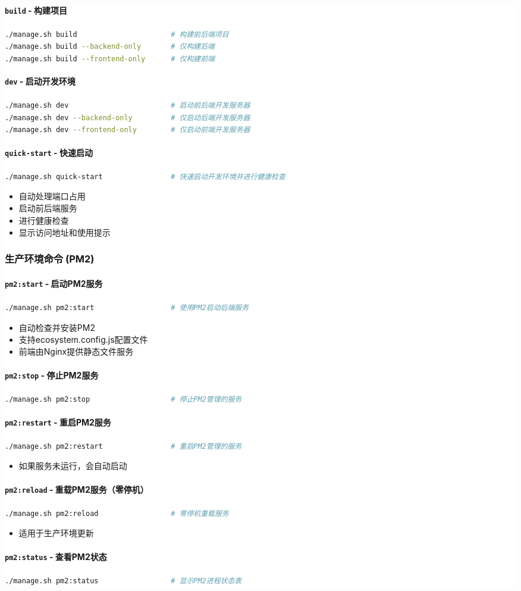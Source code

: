 #### `build` - 构建项目
```bash
./manage.sh build                      # 构建前后端项目
./manage.sh build --backend-only       # 仅构建后端
./manage.sh build --frontend-only      # 仅构建前端
```

#### `dev` - 启动开发环境
```bash
./manage.sh dev                        # 启动前后端开发服务器
./manage.sh dev --backend-only         # 仅启动后端开发服务器
./manage.sh dev --frontend-only        # 仅启动前端开发服务器
```

#### `quick-start` - 快速启动
```bash
./manage.sh quick-start                # 快速启动开发环境并进行健康检查
```
- 自动处理端口占用
- 启动前后端服务
- 进行健康检查
- 显示访问地址和使用提示

### 生产环境命令 (PM2)

#### `pm2:start` - 启动PM2服务
```bash
./manage.sh pm2:start                  # 使用PM2启动后端服务
```
- 自动检查并安装PM2
- 支持ecosystem.config.js配置文件
- 前端由Nginx提供静态文件服务

#### `pm2:stop` - 停止PM2服务
```bash
./manage.sh pm2:stop                   # 停止PM2管理的服务
```

#### `pm2:restart` - 重启PM2服务
```bash
./manage.sh pm2:restart                # 重启PM2管理的服务
```
- 如果服务未运行，会自动启动

#### `pm2:reload` - 重载PM2服务（零停机）
```bash
./manage.sh pm2:reload                 # 零停机重载服务
```
- 适用于生产环境更新

#### `pm2:status` - 查看PM2状态
```bash
./manage.sh pm2:status                 # 显示PM2进程状态表
```

